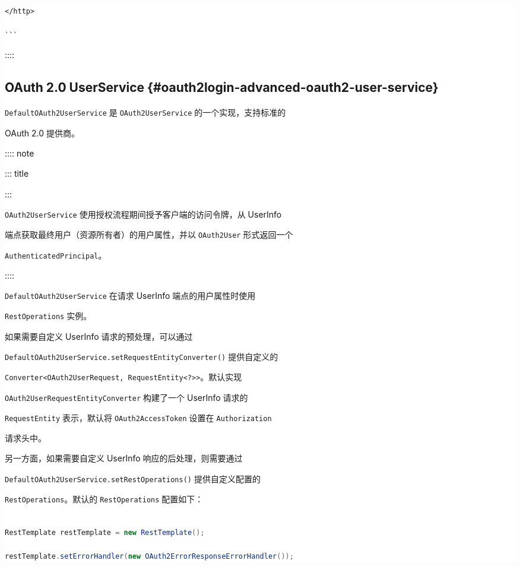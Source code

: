     </http>

    ```

::::



## OAuth 2.0 UserService {#oauth2login-advanced-oauth2-user-service}



`DefaultOAuth2UserService` 是 `OAuth2UserService` 的一个实现，支持标准的

OAuth 2.0 提供商。



:::: note

::: title

:::



`OAuth2UserService` 使用授权流程期间授予客户端的访问令牌，从 UserInfo

端点获取最终用户（资源所有者）的用户属性，并以 `OAuth2User` 形式返回一个

`AuthenticatedPrincipal`。

::::



`DefaultOAuth2UserService` 在请求 UserInfo 端点的用户属性时使用

`RestOperations` 实例。



如果需要自定义 UserInfo 请求的预处理，可以通过

`DefaultOAuth2UserService.setRequestEntityConverter()` 提供自定义的

`Converter<OAuth2UserRequest, RequestEntity<?>>`。默认实现

`OAuth2UserRequestEntityConverter` 构建了一个 UserInfo 请求的

`RequestEntity` 表示，默认将 `OAuth2AccessToken` 设置在 `Authorization`

请求头中。



另一方面，如果需要自定义 UserInfo 响应的后处理，则需要通过

`DefaultOAuth2UserService.setRestOperations()` 提供自定义配置的

`RestOperations`。默认的 `RestOperations` 配置如下：



``` java

RestTemplate restTemplate = new RestTemplate();

restTemplate.setErrorHandler(new OAuth2ErrorResponseErrorHandler());

```
